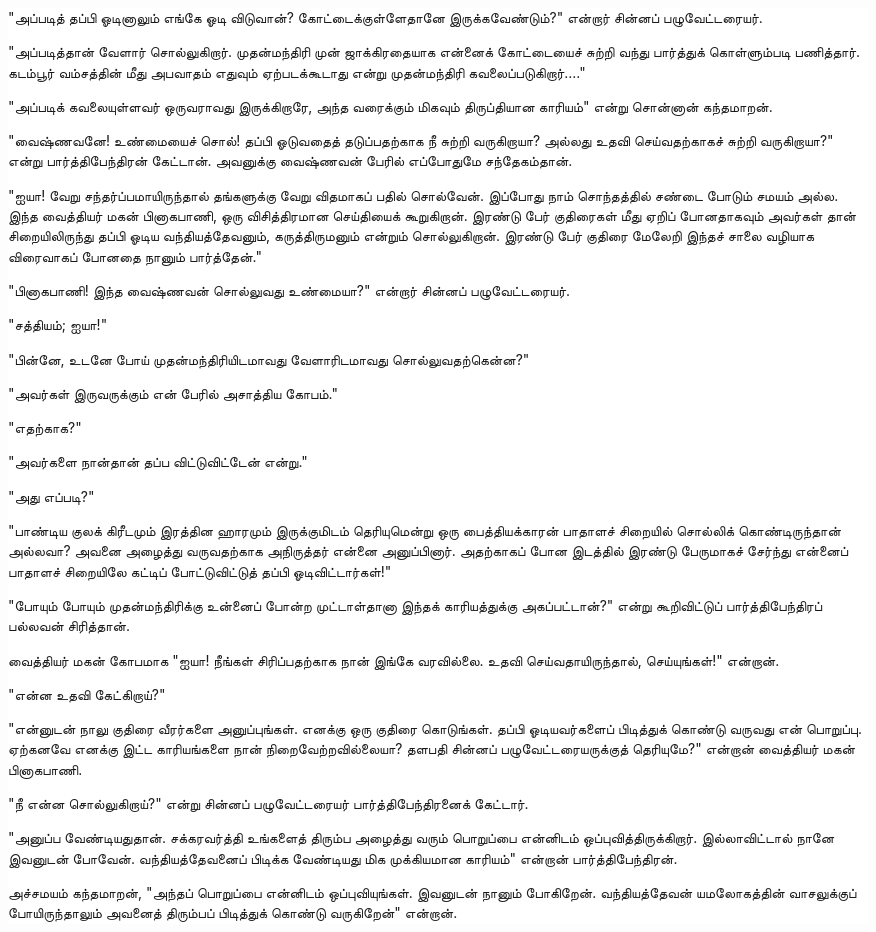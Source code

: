 "அப்படித் தப்பி ஓடினாலும் எங்கே ஓடி விடுவான்? கோட்டைக்குள்ளேதானே இருக்கவேண்டும்?" என்றார் சின்னப் பழுவேட்டரையர்.

"அப்படித்தான் வேளார் சொல்லுகிறார். முதன்மந்திரி முன் ஜாக்கிரதையாக என்னைக் கோட்டையைச் சுற்றி வந்து பார்த்துக் கொள்ளும்படி பணித்தார். கடம்பூர் வம்சத்தின் மீது அபவாதம் எதுவும் ஏற்படக்கூடாது என்று முதன்மந்திரி கவலைப்படுகிறார்...."

"அப்படிக் கவலையுள்ளவர் ஒருவராவது இருக்கிறாரே, அந்த வரைக்கும் மிகவும் திருப்தியான காரியம்" என்று சொன்னான் கந்தமாறன்.

"வைஷ்ணவனே! உண்மையைச் சொல்! தப்பி ஓடுவதைத் தடுப்பதற்காக நீ சுற்றி வருகிறாயா? அல்லது உதவி செய்வதற்காகச் சுற்றி வருகிறாயா?" என்று பார்த்திபேந்திரன் கேட்டான். அவனுக்கு வைஷ்ணவன் பேரில் எப்போதுமே சந்தேகம்தான்.

"ஐயா! வேறு சந்தர்ப்பமாயிருந்தால் தங்களுக்கு வேறு விதமாகப் பதில் சொல்வேன். இப்போது நாம் சொந்தத்தில் சண்டை போடும் சமயம் அல்ல. இந்த வைத்தியர் மகன் பினாகபாணி, ஒரு விசித்திரமான செய்தியைக் கூறுகிறான். இரண்டு பேர் குதிரைகள் மீது ஏறிப் போனதாகவும் அவர்கள் தான் சிறையிலிருந்து தப்பி ஓடிய வந்தியத்தேவனும், கருத்திருமனும் என்றும் சொல்லுகிறான். இரண்டு பேர் குதிரை மேலேறி இந்தச் சாலை வழியாக விரைவாகப் போனதை நானும் பார்த்தேன்."

"பினாகபாணி! இந்த வைஷ்ணவன் சொல்லுவது உண்மையா?" என்றார் சின்னப் பழுவேட்டரையர்.

"சத்தியம்; ஐயா!"

"பின்னே, உடனே போய் முதன்மந்திரியிடமாவது வேளாரிடமாவது சொல்லுவதற்கென்ன?"

"அவர்கள் இருவருக்கும் என் பேரில் அசாத்திய கோபம்."

"எதற்காக?"

"அவர்களை நான்தான் தப்ப விட்டுவிட்டேன் என்று."

"அது எப்படி?"

"பாண்டிய குலக் கிரீடமும் இரத்தின ஹாரமும் இருக்குமிடம் தெரியுமென்று ஒரு பைத்தியக்காரன் பாதாளச் சிறையில் சொல்லிக் கொண்டிருந்தான் அல்லவா? அவனை அழைத்து வருவதற்காக அநிருத்தர் என்னை அனுப்பினார். அதற்காகப் போன இடத்தில் இரண்டு பேருமாகச் சேர்ந்து என்னைப் பாதாளச் சிறையிலே கட்டிப் போட்டுவிட்டுத் தப்பி ஓடிவிட்டார்கள்!"

"போயும் போயும் முதன்மந்திரிக்கு உன்னைப் போன்ற முட்டாள்தானா இந்தக் காரியத்துக்கு அகப்பட்டான்?" என்று கூறிவிட்டுப் பார்த்திபேந்திரப் பல்லவன் சிரித்தான்.

வைத்தியர் மகன் கோபமாக "ஐயா! நீங்கள் சிரிப்பதற்காக நான் இங்கே வரவில்லை. உதவி செய்வதாயிருந்தால், செய்யுங்கள்!" என்றான்.

"என்ன உதவி கேட்கிறாய்?"

"என்னுடன் நாலு குதிரை வீரர்களை அனுப்புங்கள். எனக்கு ஒரு குதிரை கொடுங்கள். தப்பி ஓடியவர்களைப் பிடித்துக் கொண்டு வருவது என் பொறுப்பு. ஏற்கனவே எனக்கு இட்ட காரியங்களை நான் நிறைவேற்றவில்லையா? தளபதி சின்னப் பழுவேட்டரையருக்குத் தெரியுமே?" என்றான் வைத்தியர் மகன் பினாகபாணி.

"நீ என்ன சொல்லுகிறாய்?" என்று சின்னப் பழுவேட்டரையர் பார்த்திபேந்திரனைக் கேட்டார்.

"அனுப்ப வேண்டியதுதான். சக்கரவர்த்தி உங்களைத் திரும்ப அழைத்து வரும் பொறுப்பை என்னிடம் ஒப்புவித்திருக்கிறார். இல்லாவிட்டால் நானே இவனுடன் போவேன். வந்தியத்தேவனைப் பிடிக்க வேண்டியது மிக முக்கியமான காரியம்" என்றான் பார்த்திபேந்திரன்.

அச்சமயம் கந்தமாறன், "அந்தப் பொறுப்பை என்னிடம் ஒப்புவியுங்கள். இவனுடன் நானும் போகிறேன். வந்தியத்தேவன் யமலோகத்தின் வாசலுக்குப் போயிருந்தாலும் அவனைத் திரும்பப் பிடித்துக் கொண்டு வருகிறேன்" என்றான்.
